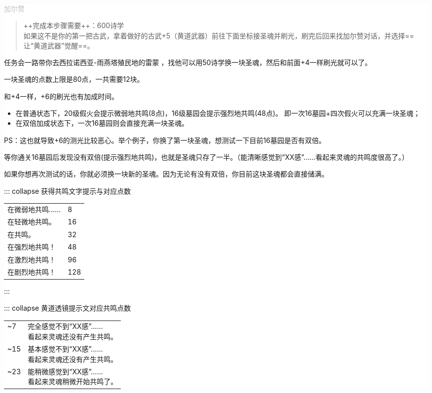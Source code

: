 <p><Quest name="力量觉醒" type="plus" /> <span style="color:silver;">加尔赞 <Pos name="黑衣森林北部林区" :x="29.6" :y="19.7" /></span></p>

> ++完成本步骤需要++：600诗学<br>
> 如果这不是你的第一把古武，拿着做好的古武+5（黄道武器）前往下面坐标接圣魂并刷光，刷完后回来找加尔赞对话，并选择==让“黄道武器”觉醒==。

任务会一路带你去西拉诺西亚-雨燕塔殖民地的雷蒙 <Pos name="西拉诺西亚" :x="34.3" :y="31.7" />，找他可以用50诗学换一块圣魂，然后和前面+4一样刷光就可以了。

一块圣魂的点数上限是80点，一共需要12块。

和+4一样，+6的刷光也有加成时间。

- 在普通状态下，20级假火会提示微弱地共鸣(8点)，16级墓园会提示强烈地共鸣(48点)。
即一次16墓园+四次假火可以充满一块圣魂；
- 在双倍加成状态下，一次16墓园则会直接充满一块圣魂。

PS：这也就导致+6的测光比较恶心。举个例子，你换了第一块圣魂，想测试一下目前16墓园是否有双倍。

等你通关16墓园后发现没有双倍(提示强烈地共鸣)，也就是圣魂只存了一半。（能清晰感觉到“XX感”……看起来灵魂的共鸣度很高了。）

如果你想再次测试的话，你就必须换一块新的圣魂。因为无论有没有双倍，你目前这块圣魂都会直接储满。

::: collapse 获得共鸣文字提示与对应点数


<table class="ui compact grey striped unstackable table">
  <tr>
    <td>在微弱地共鸣……</td>
    <td>8</td>
  </tr>
  <tr>
    <td>在轻微地共鸣。</td>
    <td>16</td>
  </tr>
  <tr>
    <td>在共鸣。</td>
    <td>32</td>
  </tr>
  <tr>
    <td>在强烈地共鸣！</td>
    <td>48</td>
  </tr>
  <tr>
    <td>在激烈地共鸣！</td>
    <td>96</td>
  </tr>
  <tr>
    <td>在剧烈地共鸣！</td>
    <td>128</td>
  </tr>
</table>

:::

::: collapse 黄道透镜提示文对应共鸣点数


<table class="ui compact grey striped unstackable table">
  <tr>
    <td>~7</td>
    <td>完全感觉不到“XX感”……<br>看起来灵魂还没有产生共鸣。</td>
  </tr>
  <tr>
    <td>~15</td>
    <td>基本感觉不到“XX感”……<br>看起来灵魂还没有产生共鸣。</td>
  </tr>
  <tr>
    <td>~23</td>
    <td>能稍微感觉到“XX感”……<br>看起来灵魂稍微开始共鸣了。</td>
  </tr>